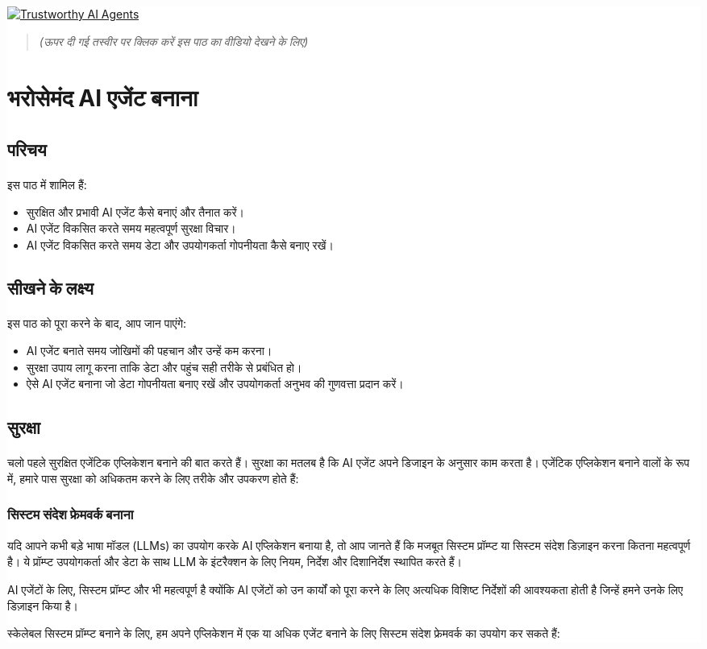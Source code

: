 
[![Trustworthy AI Agents](../../../translated_images/lesson-6-thumbnail.74ea485dbd9a9c3fb4c749f30f2b8130d025072b4d7d911c6f540eac5a78e6b8.hi.png)](https://youtu.be/iZKkMEGBCUQ?si=Q-kEbcyHUMPoHp8L)

> _(ऊपर दी गई तस्वीर पर क्लिक करें इस पाठ का वीडियो देखने के लिए)_

# भरोसेमंद AI एजेंट बनाना

## परिचय

इस पाठ में शामिल हैं:

- सुरक्षित और प्रभावी AI एजेंट कैसे बनाएं और तैनात करें।
- AI एजेंट विकसित करते समय महत्वपूर्ण सुरक्षा विचार।
- AI एजेंट विकसित करते समय डेटा और उपयोगकर्ता गोपनीयता कैसे बनाए रखें।

## सीखने के लक्ष्य

इस पाठ को पूरा करने के बाद, आप जान पाएंगे:

- AI एजेंट बनाते समय जोखिमों की पहचान और उन्हें कम करना।
- सुरक्षा उपाय लागू करना ताकि डेटा और पहुंच सही तरीके से प्रबंधित हो।
- ऐसे AI एजेंट बनाना जो डेटा गोपनीयता बनाए रखें और उपयोगकर्ता अनुभव की गुणवत्ता प्रदान करें।

## सुरक्षा

चलो पहले सुरक्षित एजेंटिक एप्लिकेशन बनाने की बात करते हैं। सुरक्षा का मतलब है कि AI एजेंट अपने डिजाइन के अनुसार काम करता है। एजेंटिक एप्लिकेशन बनाने वालों के रूप में, हमारे पास सुरक्षा को अधिकतम करने के लिए तरीके और उपकरण होते हैं:

### सिस्टम संदेश फ्रेमवर्क बनाना

यदि आपने कभी बड़े भाषा मॉडल (LLMs) का उपयोग करके AI एप्लिकेशन बनाया है, तो आप जानते हैं कि मजबूत सिस्टम प्रॉम्प्ट या सिस्टम संदेश डिज़ाइन करना कितना महत्वपूर्ण है। ये प्रॉम्प्ट उपयोगकर्ता और डेटा के साथ LLM के इंटरैक्शन के लिए नियम, निर्देश और दिशानिर्देश स्थापित करते हैं।

AI एजेंटों के लिए, सिस्टम प्रॉम्प्ट और भी महत्वपूर्ण है क्योंकि AI एजेंटों को उन कार्यों को पूरा करने के लिए अत्यधिक विशिष्ट निर्देशों की आवश्यकता होती है जिन्हें हमने उनके लिए डिज़ाइन किया है।

स्केलेबल सिस्टम प्रॉम्प्ट बनाने के लिए, हम अपने एप्लिकेशन में एक या अधिक एजेंट बनाने के लिए सिस्टम संदेश फ्रेमवर्क का उपयोग कर सकते हैं:
